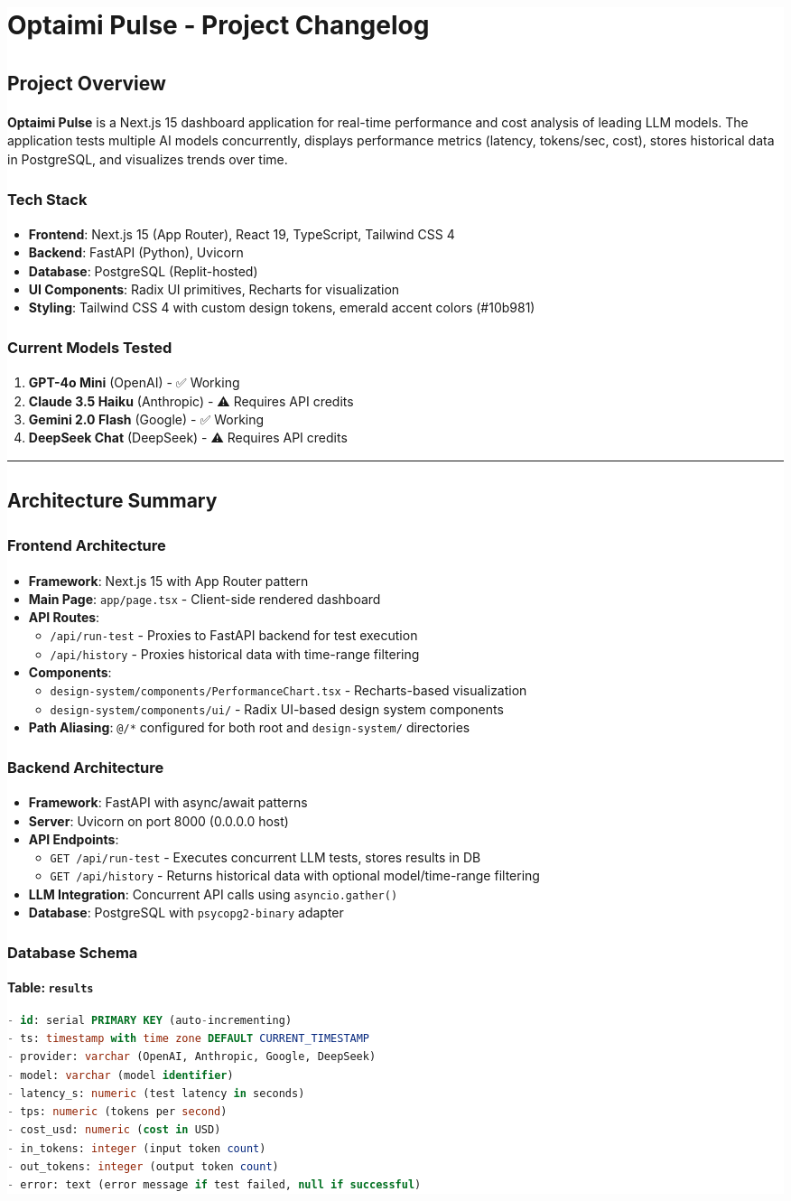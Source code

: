 # Optaimi Pulse - Project Changelog

## Project Overview

**Optaimi Pulse** is a Next.js 15 dashboard application for real-time performance and cost analysis of leading LLM models. The application tests multiple AI models concurrently, displays performance metrics (latency, tokens/sec, cost), stores historical data in PostgreSQL, and visualizes trends over time.

### Tech Stack
- **Frontend**: Next.js 15 (App Router), React 19, TypeScript, Tailwind CSS 4
- **Backend**: FastAPI (Python), Uvicorn
- **Database**: PostgreSQL (Replit-hosted)
- **UI Components**: Radix UI primitives, Recharts for visualization
- **Styling**: Tailwind CSS 4 with custom design tokens, emerald accent colors (#10b981)

### Current Models Tested
1. **GPT-4o Mini** (OpenAI) - ✅ Working
2. **Claude 3.5 Haiku** (Anthropic) - ⚠️ Requires API credits
3. **Gemini 2.0 Flash** (Google) - ✅ Working
4. **DeepSeek Chat** (DeepSeek) - ⚠️ Requires API credits

---

## Architecture Summary

### Frontend Architecture
- **Framework**: Next.js 15 with App Router pattern
- **Main Page**: `app/page.tsx` - Client-side rendered dashboard
- **API Routes**: 
  - `/api/run-test` - Proxies to FastAPI backend for test execution
  - `/api/history` - Proxies historical data with time-range filtering
- **Components**: 
  - `design-system/components/PerformanceChart.tsx` - Recharts-based visualization
  - `design-system/components/ui/` - Radix UI-based design system components
- **Path Aliasing**: `@/*` configured for both root and `design-system/` directories

### Backend Architecture
- **Framework**: FastAPI with async/await patterns
- **Server**: Uvicorn on port 8000 (0.0.0.0 host)
- **API Endpoints**:
  - `GET /api/run-test` - Executes concurrent LLM tests, stores results in DB
  - `GET /api/history` - Returns historical data with optional model/time-range filtering
- **LLM Integration**: Concurrent API calls using `asyncio.gather()`
- **Database**: PostgreSQL with `psycopg2-binary` adapter

### Database Schema
**Table: `results`**
```sql
- id: serial PRIMARY KEY (auto-incrementing)
- ts: timestamp with time zone DEFAULT CURRENT_TIMESTAMP
- provider: varchar (OpenAI, Anthropic, Google, DeepSeek)
- model: varchar (model identifier)
- latency_s: numeric (test latency in seconds)
- tps: numeric (tokens per second)
- cost_usd: numeric (cost in USD)
- in_tokens: integer (input token count)
- out_tokens: integer (output token count)
- error: text (error message if test failed, null if successful)
```
